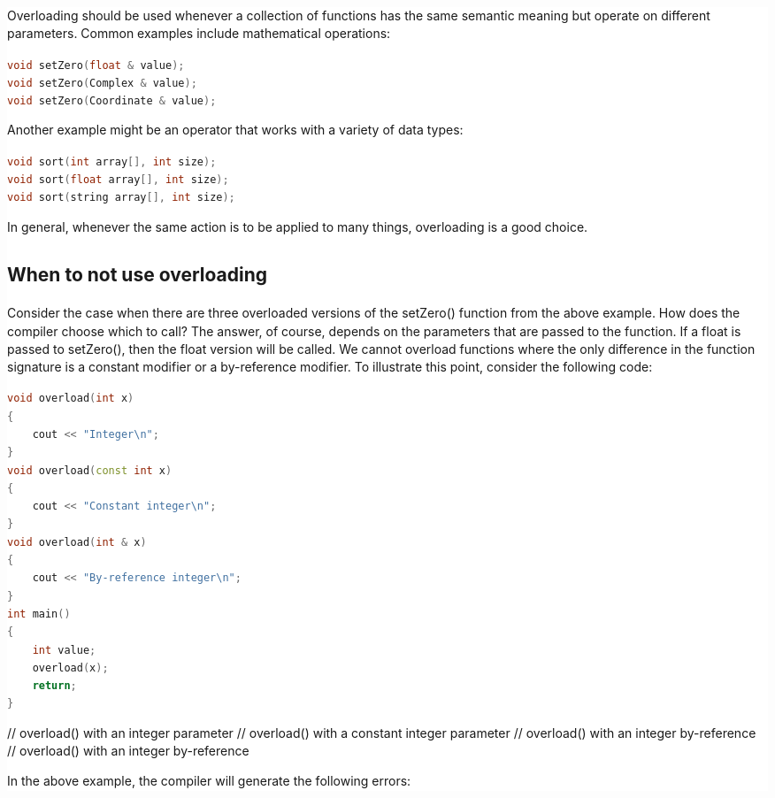 Overloading should be used whenever a collection of functions has the same semantic meaning but operate on different parameters. Common examples include mathematical operations:

```cpp
void setZero(float & value);
void setZero(Complex & value);
void setZero(Coordinate & value);
```

Another example might be an operator that works with a variety of data types:

```cpp
void sort(int array[], int size);
void sort(float array[], int size);
void sort(string array[], int size);
```

In general, whenever the same action is to be applied to many things, overloading is a good choice.

## When to not use overloading

Consider the case when there are three overloaded versions of the setZero() function from the above example. How does the compiler choose which to call? The answer, of course, depends on the parameters that are passed to the function. If a float is passed to setZero(), then the float version will be called.
We cannot overload functions where the only difference in the function signature is a constant modifier or a by-reference modifier. To illustrate this point, consider the following code:

```cpp
void overload(int x)
{
    cout << "Integer\n";
}
void overload(const int x)
{
    cout << "Constant integer\n";
}
void overload(int & x)
{
    cout << "By-reference integer\n";
}
int main()
{
    int value;
    overload(x);
    return;
}
```

// overload() with an integer parameter
// overload() with a constant integer parameter
// overload() with an integer by-reference
// overload() with an integer by-reference

In the above example, the compiler will generate the following errors:
